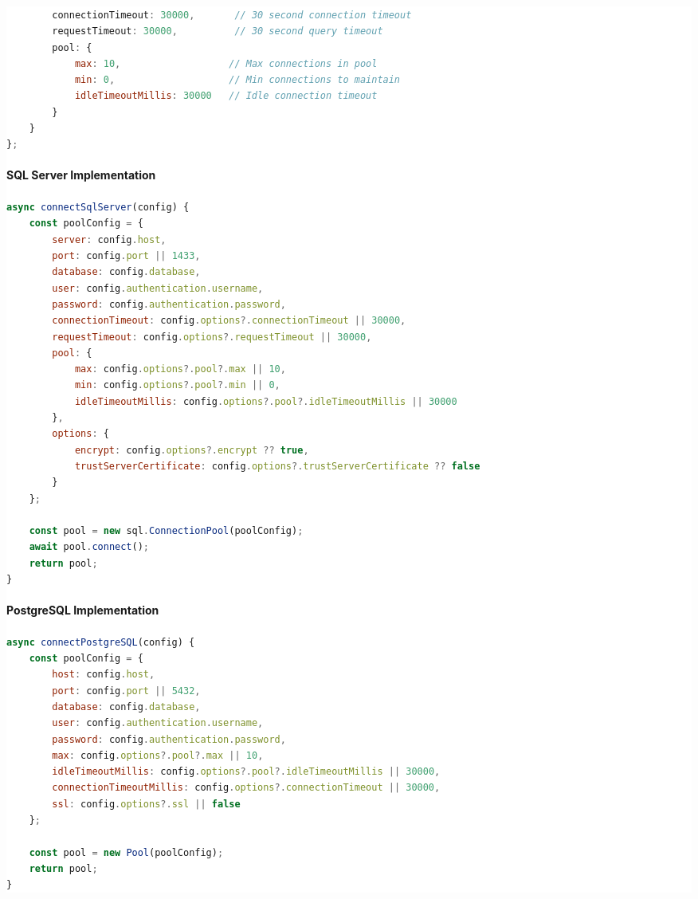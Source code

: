```javascript
        connectionTimeout: 30000,       // 30 second connection timeout
        requestTimeout: 30000,          // 30 second query timeout
        pool: {
            max: 10,                   // Max connections in pool
            min: 0,                    // Min connections to maintain
            idleTimeoutMillis: 30000   // Idle connection timeout
        }
    }
};
```

#### **SQL Server Implementation**
```javascript
async connectSqlServer(config) {
    const poolConfig = {
        server: config.host,
        port: config.port || 1433,
        database: config.database,
        user: config.authentication.username,
        password: config.authentication.password,
        connectionTimeout: config.options?.connectionTimeout || 30000,
        requestTimeout: config.options?.requestTimeout || 30000,
        pool: {
            max: config.options?.pool?.max || 10,
            min: config.options?.pool?.min || 0,
            idleTimeoutMillis: config.options?.pool?.idleTimeoutMillis || 30000
        },
        options: {
            encrypt: config.options?.encrypt ?? true,
            trustServerCertificate: config.options?.trustServerCertificate ?? false
        }
    };

    const pool = new sql.ConnectionPool(poolConfig);
    await pool.connect();
    return pool;
}
```

#### **PostgreSQL Implementation**  
```javascript
async connectPostgreSQL(config) {
    const poolConfig = {
        host: config.host,
        port: config.port || 5432,
        database: config.database,
        user: config.authentication.username,
        password: config.authentication.password,
        max: config.options?.pool?.max || 10,
        idleTimeoutMillis: config.options?.pool?.idleTimeoutMillis || 30000,
        connectionTimeoutMillis: config.options?.connectionTimeout || 30000,
        ssl: config.options?.ssl || false
    };

    const pool = new Pool(poolConfig);
    return pool;
}
```
